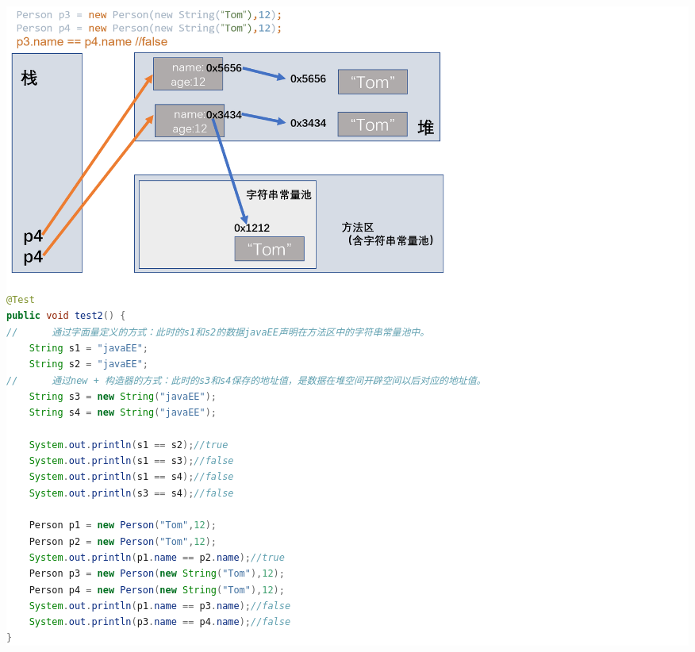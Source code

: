 <img src="../../../../pictures/207800822226724.png" width="556"/>    

```java
@Test
public void test2() {
//      通过字面量定义的方式：此时的s1和s2的数据javaEE声明在方法区中的字符串常量池中。
    String s1 = "javaEE";
    String s2 = "javaEE";
//      通过new + 构造器的方式：此时的s3和s4保存的地址值，是数据在堆空间开辟空间以后对应的地址值。
    String s3 = new String("javaEE");
    String s4 = new String("javaEE");

    System.out.println(s1 == s2);//true
    System.out.println(s1 == s3);//false
    System.out.println(s1 == s4);//false
    System.out.println(s3 == s4);//false

    Person p1 = new Person("Tom",12);
    Person p2 = new Person("Tom",12);
    System.out.println(p1.name == p2.name);//true
    Person p3 = new Person(new String("Tom"),12);
    Person p4 = new Person(new String("Tom"),12);
    System.out.println(p1.name == p3.name);//false
    System.out.println(p3.name == p4.name);//false
}
```
